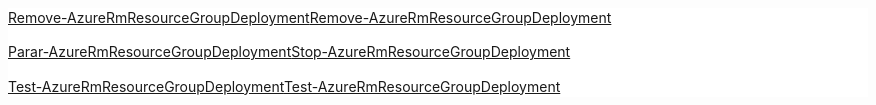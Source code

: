 [<span data-ttu-id="92e17-160">Remove-AzureRmResourceGroupDeployment</span><span class="sxs-lookup"><span data-stu-id="92e17-160">Remove-AzureRmResourceGroupDeployment</span></span>](./Remove-AzureRmResourceGroupDeployment.md)

[<span data-ttu-id="92e17-161">Parar-AzureRmResourceGroupDeployment</span><span class="sxs-lookup"><span data-stu-id="92e17-161">Stop-AzureRmResourceGroupDeployment</span></span>](./Stop-AzureRmResourceGroupDeployment.md)

[<span data-ttu-id="92e17-162">Test-AzureRmResourceGroupDeployment</span><span class="sxs-lookup"><span data-stu-id="92e17-162">Test-AzureRmResourceGroupDeployment</span></span>](./Test-AzureRmResourceGroupDeployment.md)


